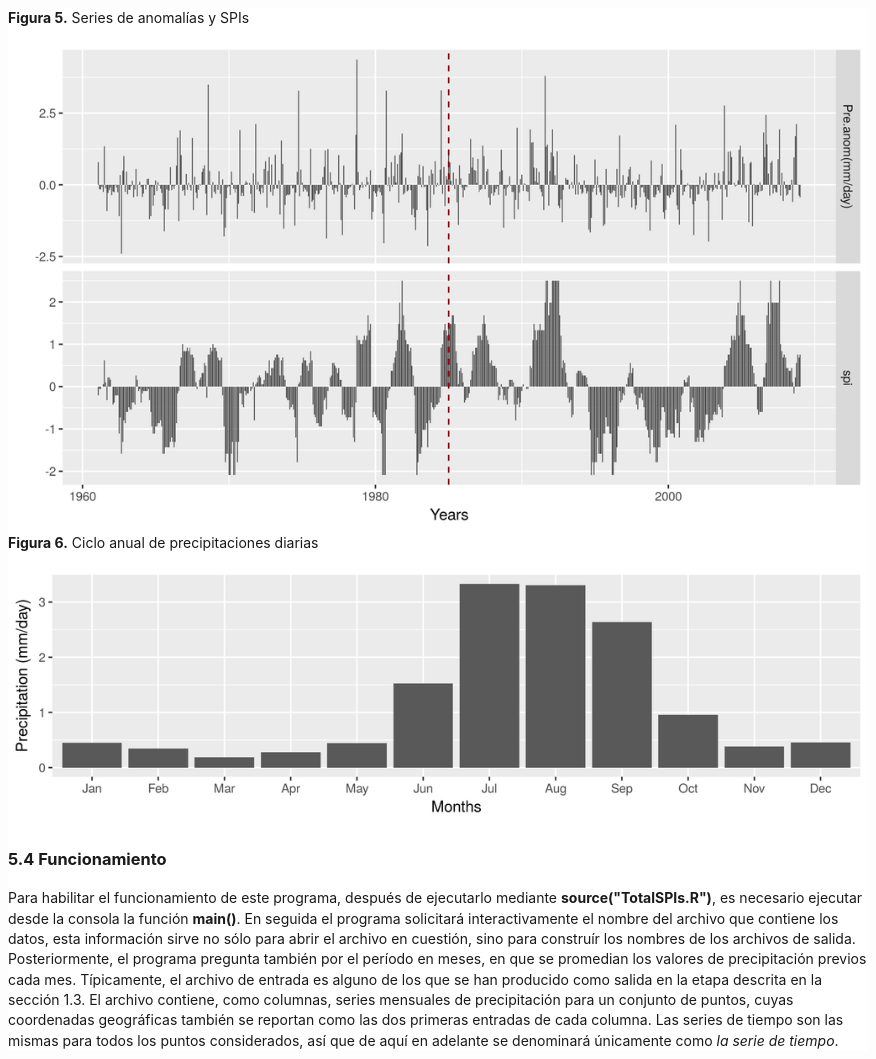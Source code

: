     
**Figura 5.** Series de anomalías y SPIs

![Las 2 series](ConchosPRE_mm_12_Series.png)
**Figura 6.** Ciclo anual de precipitaciones diarias

![Ciclo anual](ConchosPRE_mm_12_CicloAnual.png)


### 5.4 Funcionamiento

Para habilitar el funcionamiento de este programa, después de ejecutarlo mediante **source("TotalSPIs.R")**, es necesario 
ejecutar desde la consola la función **main()**. En seguida el programa solicitará interactivamente el nombre del archivo que contiene los datos, esta información sirve no sólo para abrir el archivo en cuestión, sino para construír los nombres de los archivos de salida. Posteriormente, el programa pregunta también por el período en meses, en que se promedian los valores de precipitación previos cada mes. Típicamente, el archivo de entrada es alguno de los que se han producido como salida en la etapa descrita en la sección 1.3. El archivo contiene, como columnas, series mensuales de precipitación para un conjunto de puntos, cuyas coordenadas geográficas también se reportan como las dos primeras entradas de cada columna. Las series de tiempo son las mismas para todos los puntos considerados, así que de aquí en adelante se denominará únicamente como _la serie de tiempo_.
